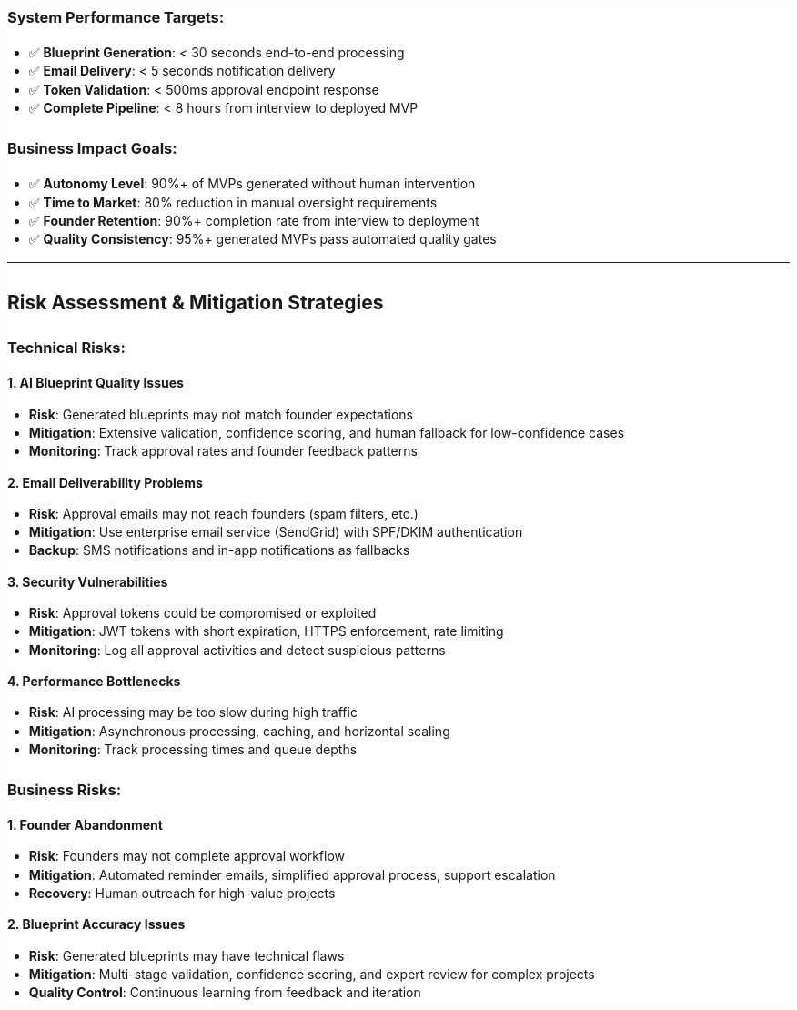 ### System Performance Targets:
- ✅ **Blueprint Generation**: < 30 seconds end-to-end processing
- ✅ **Email Delivery**: < 5 seconds notification delivery
- ✅ **Token Validation**: < 500ms approval endpoint response
- ✅ **Complete Pipeline**: < 8 hours from interview to deployed MVP

### Business Impact Goals:
- ✅ **Autonomy Level**: 90%+ of MVPs generated without human intervention
- ✅ **Time to Market**: 80% reduction in manual oversight requirements
- ✅ **Founder Retention**: 90%+ completion rate from interview to deployment
- ✅ **Quality Consistency**: 95%+ generated MVPs pass automated quality gates

---

## Risk Assessment & Mitigation Strategies

### Technical Risks:

**1. AI Blueprint Quality Issues**
- **Risk**: Generated blueprints may not match founder expectations
- **Mitigation**: Extensive validation, confidence scoring, and human fallback for low-confidence cases
- **Monitoring**: Track approval rates and founder feedback patterns

**2. Email Deliverability Problems**
- **Risk**: Approval emails may not reach founders (spam filters, etc.)
- **Mitigation**: Use enterprise email service (SendGrid) with SPF/DKIM authentication
- **Backup**: SMS notifications and in-app notifications as fallbacks

**3. Security Vulnerabilities**
- **Risk**: Approval tokens could be compromised or exploited
- **Mitigation**: JWT tokens with short expiration, HTTPS enforcement, rate limiting
- **Monitoring**: Log all approval activities and detect suspicious patterns

**4. Performance Bottlenecks**
- **Risk**: AI processing may be too slow during high traffic
- **Mitigation**: Asynchronous processing, caching, and horizontal scaling
- **Monitoring**: Track processing times and queue depths

### Business Risks:

**1. Founder Abandonment**
- **Risk**: Founders may not complete approval workflow
- **Mitigation**: Automated reminder emails, simplified approval process, support escalation
- **Recovery**: Human outreach for high-value projects

**2. Blueprint Accuracy Issues**
- **Risk**: Generated blueprints may have technical flaws
- **Mitigation**: Multi-stage validation, confidence scoring, and expert review for complex projects
- **Quality Control**: Continuous learning from feedback and iteration
